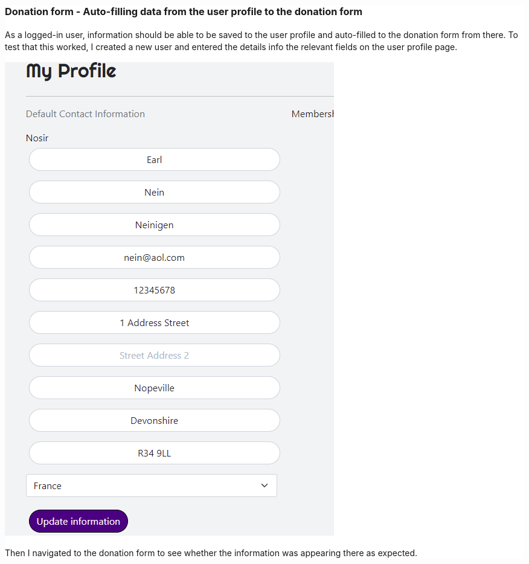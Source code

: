 ### Donation form - Auto-filling data from the user profile to the donation form

As a logged-in user, information should be able to be saved to the user profile and auto-filled to the donation form from there. To test that this worked, I created a new user and entered the details info the relevant fields on the user profile page.

![Image of the profile information with completed fields](assets/testing/donationformtesting/userprofiledefaultdata.png)

Then I navigated to the donation form to see whether the information was appearing there as expected.
